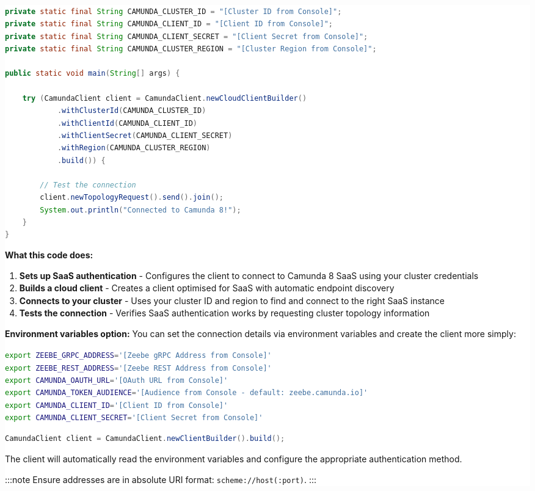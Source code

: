 ```java
private static final String CAMUNDA_CLUSTER_ID = "[Cluster ID from Console]";
private static final String CAMUNDA_CLIENT_ID = "[Client ID from Console]";
private static final String CAMUNDA_CLIENT_SECRET = "[Client Secret from Console]";
private static final String CAMUNDA_CLUSTER_REGION = "[Cluster Region from Console]";

public static void main(String[] args) {

    try (CamundaClient client = CamundaClient.newCloudClientBuilder()
            .withClusterId(CAMUNDA_CLUSTER_ID)
            .withClientId(CAMUNDA_CLIENT_ID)
            .withClientSecret(CAMUNDA_CLIENT_SECRET)
            .withRegion(CAMUNDA_CLUSTER_REGION)
            .build()) {

        // Test the connection
        client.newTopologyRequest().send().join();
        System.out.println("Connected to Camunda 8!");
    }
}
```

**What this code does:**

1. **Sets up SaaS authentication** - Configures the client to connect to Camunda 8 SaaS using your cluster credentials
2. **Builds a cloud client** - Creates a client optimised for SaaS with automatic endpoint discovery
3. **Connects to your cluster** - Uses your cluster ID and region to find and connect to the right SaaS instance
4. **Tests the connection** - Verifies SaaS authentication works by requesting cluster topology information

**Environment variables option:**
You can set the connection details via environment variables and create the client more simply:

```bash
export ZEEBE_GRPC_ADDRESS='[Zeebe gRPC Address from Console]'
export ZEEBE_REST_ADDRESS='[Zeebe REST Address from Console]'
export CAMUNDA_OAUTH_URL='[OAuth URL from Console]'
export CAMUNDA_TOKEN_AUDIENCE='[Audience from Console - default: zeebe.camunda.io]'
export CAMUNDA_CLIENT_ID='[Client ID from Console]'
export CAMUNDA_CLIENT_SECRET='[Client Secret from Console]'
```

```java
CamundaClient client = CamundaClient.newClientBuilder().build();
```

The client will automatically read the environment variables and configure the appropriate authentication method.

:::note
Ensure addresses are in absolute URI format: `scheme://host(:port)`.
:::
